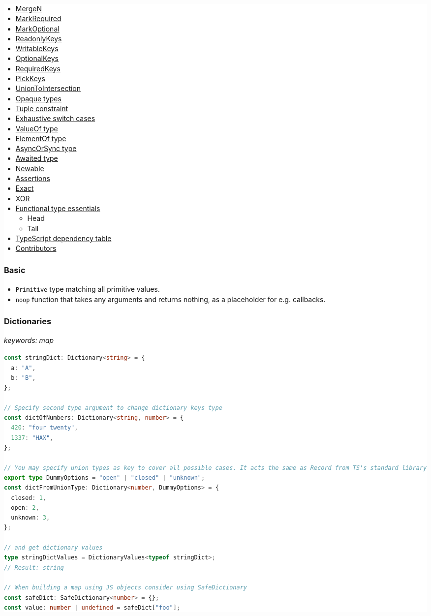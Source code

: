   - [MergeN](#MergeN)
  - [MarkRequired](#MarkRequired)
  - [MarkOptional](#MarkOptional)
  - [ReadonlyKeys](#ReadonlyKeys)
  - [WritableKeys](#WritableKeys)
  - [OptionalKeys](#OptionalKeys)
  - [RequiredKeys](#RequiredKeys)
  - [PickKeys](#pickkeys)
  - [UnionToIntersection](#UnionToIntersection)
  - [Opaque types](#Opaque-types)
  - [Tuple constraint](#Tuple-constraint)
  - [Exhaustive switch cases](#Exhaustive-switch-cases)
  - [ValueOf type](#ValueOf-type)
  - [ElementOf type](#ElementOf-type)
  - [AsyncOrSync type](#AsyncOrSync-type)
  - [Awaited type](#awaited-type)
  - [Newable](#newable)
  - [Assertions](#Assertions)
  - [Exact](#Exact)
  - [XOR](#XOR)
  - [Functional type essentials](#functional-type-essentials)
    - Head
    - Tail
- [TypeScript dependency table](#TypeScript-dependency-table)
- [Contributors](#Contributors)

### Basic

- `Primitive` type matching all primitive values.
- `noop` function that takes any arguments and returns nothing, as a placeholder for e.g. callbacks.

### Dictionaries

_keywords: map_

```typescript
const stringDict: Dictionary<string> = {
  a: "A",
  b: "B",
};

// Specify second type argument to change dictionary keys type
const dictOfNumbers: Dictionary<string, number> = {
  420: "four twenty",
  1337: "HAX",
};

// You may specify union types as key to cover all possible cases. It acts the same as Record from TS's standard library
export type DummyOptions = "open" | "closed" | "unknown";
const dictFromUnionType: Dictionary<number, DummyOptions> = {
  closed: 1,
  open: 2,
  unknown: 3,
};

// and get dictionary values
type stringDictValues = DictionaryValues<typeof stringDict>;
// Result: string

// When building a map using JS objects consider using SafeDictionary
const safeDict: SafeDictionary<number> = {};
const value: number | undefined = safeDict["foo"];

```